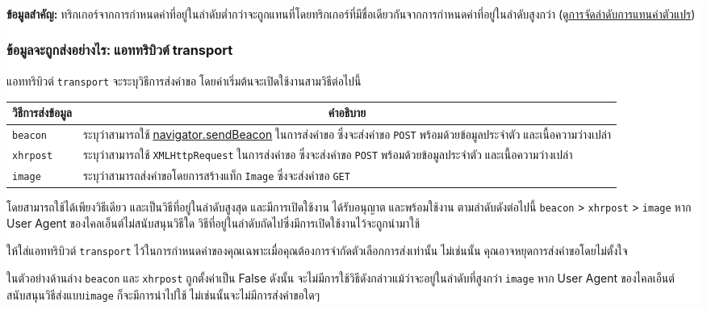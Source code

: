 **ข้อมูลสำคัญ:** ทริกเกอร์จากการกำหนดค่าที่อยู่ในลำดับต่ำกว่าจะถูกแทนที่โดยทริกเกอร์ที่มีชื่อเดียวกันจากการกำหนดค่าที่อยู่ในลำดับสูงกว่า
(ดู[การจัดลำดับการแทนค่าตัวแปร](/th/docs/guides/analytics/deep_dive_analytics.html#การจัดลำดับการแทนค่าตัวแปร))


### ข้อมูลจะถูกส่งอย่างไร: แอททริบิวต์ transport

แอททริบิวต์ `transport` จะระบุวิธีการส่งคำขอ
โดยค่าเริ่มต้นจะเปิดใช้งานสามวิธีต่อไปนี้

<table>
  <thead>
    <tr>
      <th data-th="Transport Method" class="col-thirty">วิธีการส่งข้อมูล</th>
      <th data-th="Description">คำอธิบาย</th>
    </tr>
  </thead>
  <tbody>
    <tr>
      <td data-th="Transport Method"><code>beacon</code></td>
      <td data-th="Description">ระบุว่าสามารถใช้ <a href="https://developer.mozilla.org/en-US/docs/Web/API/Navigator/sendBeacon">navigator.sendBeacon</a> ในการส่งคำขอ ซึ่งจะส่งคำขอ <code>POST</code> พร้อมด้วยข้อมูลประจำตัว และเนื้อความว่างเปล่า</td>
    </tr>
    <tr>
      <td data-th="Transport Method"><code>xhrpost</code></td>
      <td data-th="Description">ระบุว่าสามารถใช้ <code>XMLHttpRequest</code> ในการส่งคำขอ ซึ่งจะส่งคำขอ <code>POST</code> พร้อมด้วยข้อมูลประจำตัว และเนื้อความว่างเปล่า</td>
    </tr>
    <tr>
      <td data-th="Transport Method"><code>image</code></td>
      <td data-th="Description">ระบุว่าสามารถส่งคำขอโดยการสร้างแท็ก <code>Image</code> ซึ่งจะส่งคำขอ <code>GET</code></td>
    </tr>
  </tbody>
</table>

โดยสามารถใช้ได้เพียงวิธีเดียว
และเป็นวิธีที่อยู่ในลำดับสูงสุด
และมีการเปิดใช้งาน ได้รับอนุญาต และพร้อมใช้งาน
ตามลำดับดังต่อไปนี้ `beacon` > `xhrpost` > `image`
หาก User Agent ของไคลเอ็นต์ไม่สนับสนุนวิธีใด
วิธีที่อยู่ในลำดับถัดไปซึ่งมีการเปิดใช้งานไว้จะถูกนำมาใช้

ให้ใส่แอททริบิวต์ `transport` ไว้ในการกำหนดค่าของคุณเฉพาะเมื่อคุณต้องการจำกัดตัวเลือกการส่งเท่านั้น
ไม่เช่นนั้น คุณอาจหยุดการส่งคำขอโดยไม่ตั้งใจ


ในตัวอย่างด้านล่าง
`beacon` และ `xhrpost` ถูกตั้งค่าเป็น False
ดังนั้น จะไม่มีการใช้วิธีดังกล่าวแม้ว่าจะอยู่ในลำดับที่สูงกว่า `image`
หาก User Agent ของไคลเอ็นต์สนับสนุนวิธีส่งแบบ`image`
ก็จะมีการนำไปใช้ ไม่เช่นนั้นจะไม่มีการส่งคำขอใดๆ
